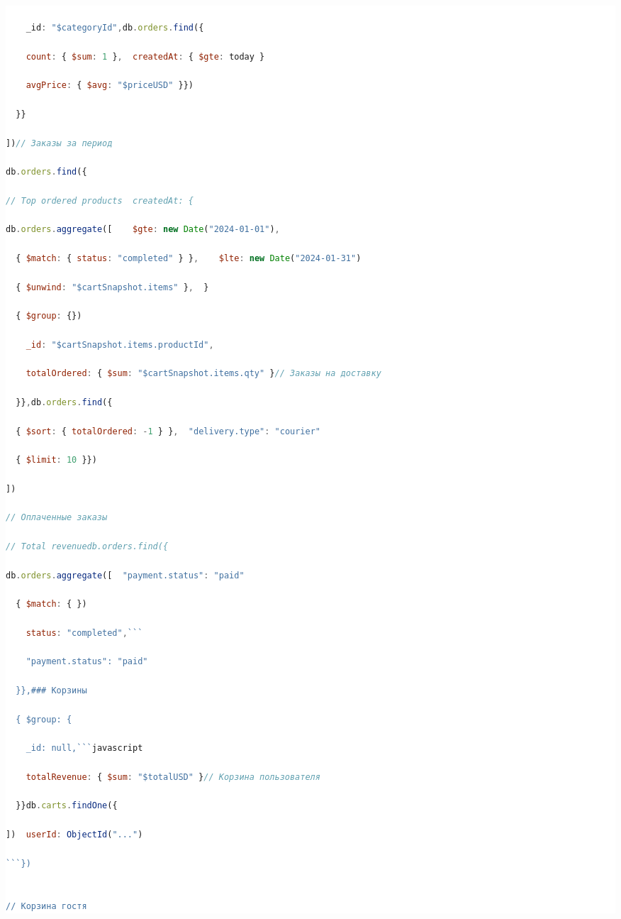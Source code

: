 ```javascript

    _id: "$categoryId",db.orders.find({

    count: { $sum: 1 },  createdAt: { $gte: today }

    avgPrice: { $avg: "$priceUSD" }})

  }}

])// Заказы за период

db.orders.find({

// Top ordered products  createdAt: {

db.orders.aggregate([    $gte: new Date("2024-01-01"),

  { $match: { status: "completed" } },    $lte: new Date("2024-01-31")

  { $unwind: "$cartSnapshot.items" },  }

  { $group: {})

    _id: "$cartSnapshot.items.productId",

    totalOrdered: { $sum: "$cartSnapshot.items.qty" }// Заказы на доставку

  }},db.orders.find({

  { $sort: { totalOrdered: -1 } },  "delivery.type": "courier"

  { $limit: 10 }})

])

// Оплаченные заказы

// Total revenuedb.orders.find({

db.orders.aggregate([  "payment.status": "paid"

  { $match: { })

    status: "completed",```

    "payment.status": "paid" 

  }},### Корзины

  { $group: {

    _id: null,```javascript

    totalRevenue: { $sum: "$totalUSD" }// Корзина пользователя

  }}db.carts.findOne({

])  userId: ObjectId("...")

```})


// Корзина гостя
```